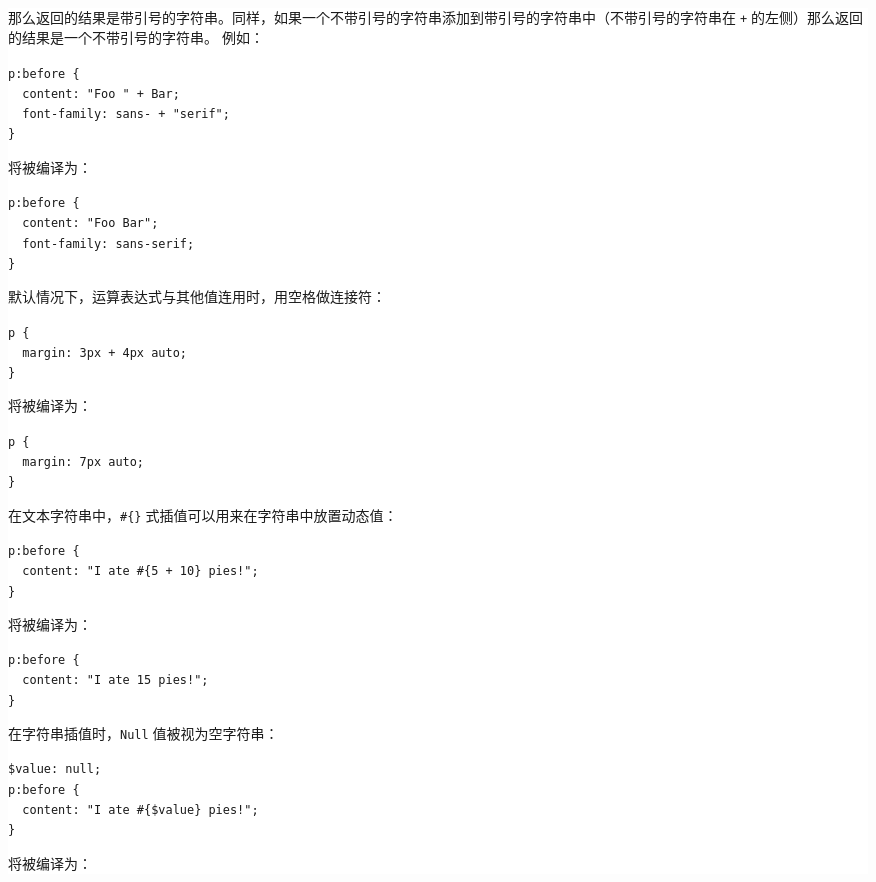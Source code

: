 那么返回的结果是带引号的字符串。同样，如果一个不带引号的字符串添加到带引号的字符串中（不带引号的字符串在 `+` 的左侧）那么返回的结果是一个不带引号的字符串。 例如：

```
p:before {
  content: "Foo " + Bar;
  font-family: sans- + "serif";
}
```

将被编译为：

```
p:before {
  content: "Foo Bar";
  font-family: sans-serif;
}
```

默认情况下，运算表达式与其他值连用时，用空格做连接符：

```
p {
  margin: 3px + 4px auto;
}
```

将被编译为：

```
p {
  margin: 7px auto;
}
```

在文本字符串中，`#{}` 式插值可以用来在字符串中放置动态值：

```
p:before {
  content: "I ate #{5 + 10} pies!";
}
```

将被编译为：

```
p:before {
  content: "I ate 15 pies!";
}
```

在字符串插值时，`Null` 值被视为空字符串：

```
$value: null;
p:before {
  content: "I ate #{$value} pies!";
}
```

将被编译为：
